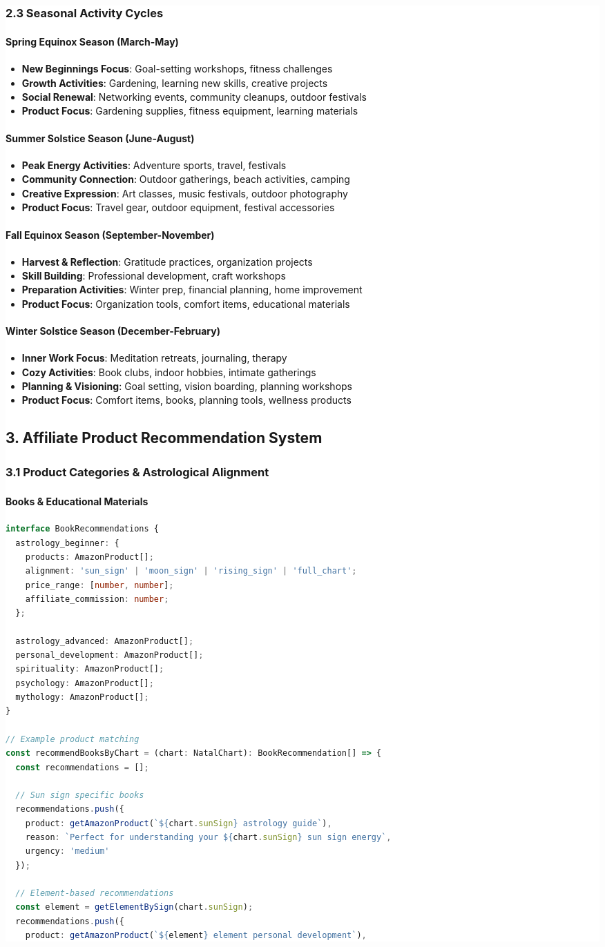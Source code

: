 ### 2.3 Seasonal Activity Cycles

#### Spring Equinox Season (March-May)
- **New Beginnings Focus**: Goal-setting workshops, fitness challenges
- **Growth Activities**: Gardening, learning new skills, creative projects
- **Social Renewal**: Networking events, community cleanups, outdoor festivals
- **Product Focus**: Gardening supplies, fitness equipment, learning materials

#### Summer Solstice Season (June-August) 
- **Peak Energy Activities**: Adventure sports, travel, festivals
- **Community Connection**: Outdoor gatherings, beach activities, camping
- **Creative Expression**: Art classes, music festivals, outdoor photography
- **Product Focus**: Travel gear, outdoor equipment, festival accessories

#### Fall Equinox Season (September-November)
- **Harvest & Reflection**: Gratitude practices, organization projects
- **Skill Building**: Professional development, craft workshops
- **Preparation Activities**: Winter prep, financial planning, home improvement
- **Product Focus**: Organization tools, comfort items, educational materials

#### Winter Solstice Season (December-February)
- **Inner Work Focus**: Meditation retreats, journaling, therapy
- **Cozy Activities**: Book clubs, indoor hobbies, intimate gatherings
- **Planning & Visioning**: Goal setting, vision boarding, planning workshops
- **Product Focus**: Comfort items, books, planning tools, wellness products

## 3. Affiliate Product Recommendation System

### 3.1 Product Categories & Astrological Alignment

#### Books & Educational Materials
```typescript
interface BookRecommendations {
  astrology_beginner: {
    products: AmazonProduct[];
    alignment: 'sun_sign' | 'moon_sign' | 'rising_sign' | 'full_chart';
    price_range: [number, number];
    affiliate_commission: number;
  };
  
  astrology_advanced: AmazonProduct[];
  personal_development: AmazonProduct[];
  spirituality: AmazonProduct[];
  psychology: AmazonProduct[];
  mythology: AmazonProduct[];
}

// Example product matching
const recommendBooksByChart = (chart: NatalChart): BookRecommendation[] => {
  const recommendations = [];
  
  // Sun sign specific books
  recommendations.push({
    product: getAmazonProduct(`${chart.sunSign} astrology guide`),
    reason: `Perfect for understanding your ${chart.sunSign} sun sign energy`,
    urgency: 'medium'
  });
  
  // Element-based recommendations
  const element = getElementBySign(chart.sunSign);
  recommendations.push({
    product: getAmazonProduct(`${element} element personal development`),
```